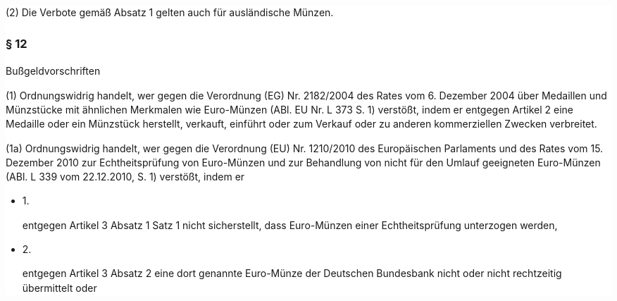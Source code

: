 </div>

<div class="jurAbsatz">

(2) Die Verbote gemäß Absatz 1 gelten auch für ausländische Münzen.

</div>

</div>

</div>

</div>

<span id="BJNR240230999BJNE001204140.html"></span>

### § 12  
Bußgeldvorschriften

<div>

<div class="jnhtml">

<div>

<div class="jurAbsatz">

(1) Ordnungswidrig handelt, wer gegen die Verordnung (EG) Nr. 2182/2004
des Rates vom 6. Dezember 2004 über Medaillen und Münzstücke mit
ähnlichen Merkmalen wie Euro-Münzen (ABl. EU Nr. L 373 S. 1) verstößt,
indem er entgegen Artikel 2 eine Medaille oder ein Münzstück herstellt,
verkauft, einführt oder zum Verkauf oder zu anderen kommerziellen
Zwecken verbreitet.

</div>

<div class="jurAbsatz">

(1a) Ordnungswidrig handelt, wer gegen die Verordnung (EU) Nr. 1210/2010
des Europäischen Parlaments und des Rates vom 15. Dezember 2010 zur
Echtheitsprüfung von Euro-Münzen und zur Behandlung von nicht für den
Umlauf geeigneten Euro-Münzen (ABl. L 339 vom 22.12.2010, S. 1)
verstößt, indem er

  - 1\.
    
    <div>
    
    entgegen Artikel 3 Absatz 1 Satz 1 nicht sicherstellt, dass
    Euro-Münzen einer Echtheitsprüfung unterzogen werden,
    
    </div>

  - 2\.
    
    <div>
    
    entgegen Artikel 3 Absatz 2 eine dort genannte Euro-Münze der
    Deutschen Bundesbank nicht oder nicht rechtzeitig übermittelt oder
    
    </div>
